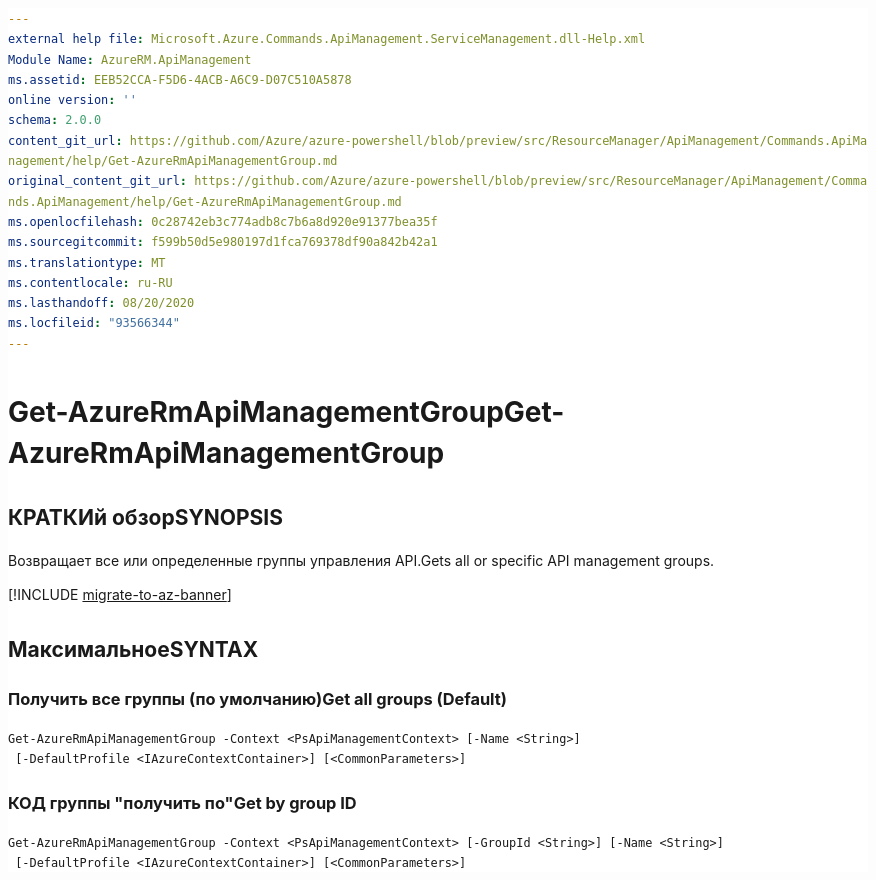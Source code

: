 ```yaml
---
external help file: Microsoft.Azure.Commands.ApiManagement.ServiceManagement.dll-Help.xml
Module Name: AzureRM.ApiManagement
ms.assetid: EEB52CCA-F5D6-4ACB-A6C9-D07C510A5878
online version: ''
schema: 2.0.0
content_git_url: https://github.com/Azure/azure-powershell/blob/preview/src/ResourceManager/ApiManagement/Commands.ApiManagement/help/Get-AzureRmApiManagementGroup.md
original_content_git_url: https://github.com/Azure/azure-powershell/blob/preview/src/ResourceManager/ApiManagement/Commands.ApiManagement/help/Get-AzureRmApiManagementGroup.md
ms.openlocfilehash: 0c28742eb3c774adb8c7b6a8d920e91377bea35f
ms.sourcegitcommit: f599b50d5e980197d1fca769378df90a842b42a1
ms.translationtype: MT
ms.contentlocale: ru-RU
ms.lasthandoff: 08/20/2020
ms.locfileid: "93566344"
---
```

# <span data-ttu-id="ac438-101">Get-AzureRmApiManagementGroup</span><span class="sxs-lookup"><span data-stu-id="ac438-101">Get-AzureRmApiManagementGroup</span></span>

## <span data-ttu-id="ac438-102">КРАТКИй обзор</span><span class="sxs-lookup"><span data-stu-id="ac438-102">SYNOPSIS</span></span>
<span data-ttu-id="ac438-103">Возвращает все или определенные группы управления API.</span><span class="sxs-lookup"><span data-stu-id="ac438-103">Gets all or specific API management groups.</span></span>

[!INCLUDE [migrate-to-az-banner](../../includes/migrate-to-az-banner.md)]

## <span data-ttu-id="ac438-104">Максимальное</span><span class="sxs-lookup"><span data-stu-id="ac438-104">SYNTAX</span></span>

### <span data-ttu-id="ac438-105">Получить все группы (по умолчанию)</span><span class="sxs-lookup"><span data-stu-id="ac438-105">Get all groups (Default)</span></span>
```
Get-AzureRmApiManagementGroup -Context <PsApiManagementContext> [-Name <String>]
 [-DefaultProfile <IAzureContextContainer>] [<CommonParameters>]
```

### <span data-ttu-id="ac438-106">КОД группы "получить по"</span><span class="sxs-lookup"><span data-stu-id="ac438-106">Get by group ID</span></span>
```
Get-AzureRmApiManagementGroup -Context <PsApiManagementContext> [-GroupId <String>] [-Name <String>]
 [-DefaultProfile <IAzureContextContainer>] [<CommonParameters>]
```
